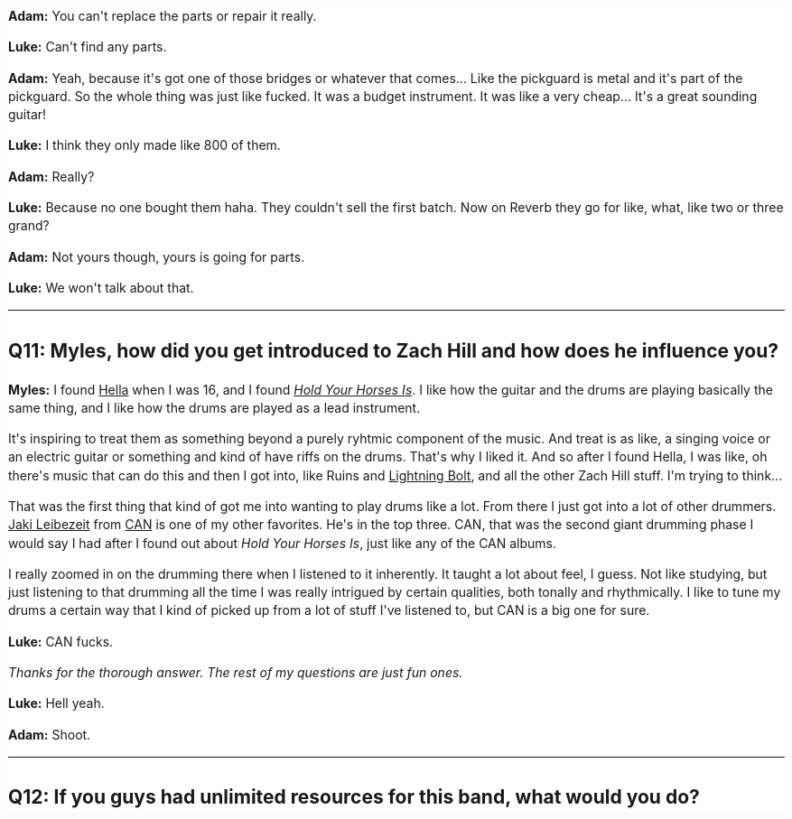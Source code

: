 **Adam:** You can't replace the parts or repair it really.

**Luke:** Can't find any parts. 

**Adam:** Yeah, because it's got one of those bridges or whatever that comes... Like the pickguard is metal and it's part of the pickguard. So the whole thing was just like fucked. It was a budget instrument. It was like a very cheap... It's a great sounding guitar! 

**Luke:** I think they only made like 800 of them. 

**Adam:** Really? 

**Luke:** Because no one bought them haha. They couldn't sell the first batch. Now on Reverb they go for like, what, like two or three grand?

**Adam:** Not yours though, yours is going for parts.

**Luke:** We won't talk about that. 

___

## Q11: Myles, how did you get introduced to Zach Hill and how does he influence you?

**Myles:** I found [Hella](https://en.wikipedia.org/wiki/Hella_(band)) when I was 16, and I found [*Hold Your Horses Is*](https://open.spotify.com/album/4kDzCMsxuZwsqqTPyL4yr6). I like how the guitar and the drums are playing basically the same thing, and I like how the drums are played as a lead instrument.

It's inspiring to treat them as something beyond a purely ryhtmic component of the music. And treat is as like, a singing voice or an electric guitar or something and kind of have riffs on the drums. That's why I liked it. And so after I found Hella, I was like, oh there's music that can do this and then I got into, like Ruins and [Lightning Bolt](https://open.spotify.com/artist/2og3FOCLYXT9H7IYE6QPUq), and
all the other Zach Hill stuff. I'm trying to think...

That was the first thing that kind of got me into wanting to play drums like a lot. From there I just got into a lot of other drummers. [Jaki Leibezeit](https://en.wikipedia.org/wiki/Jaki_Liebezeit) from [CAN](https://open.spotify.com/artist/4l8xPGtl6DHR2uvunqrl8r) is one of my other favorites. He's in the top three. CAN, that was the second giant drumming phase I would say I had after I found out about *Hold Your Horses Is*, just like any of the CAN albums. 

I really zoomed in on the drumming there when I listened to it inherently. It taught a lot about feel, I guess. Not like studying, but just listening to that drumming all the time I was really intrigued by certain qualities, both tonally and rhythmically. I like to tune my drums a certain way that I kind of picked up from a lot of stuff I've listened to, but CAN is a big one for sure. 

**Luke:** CAN fucks.

*Thanks for the thorough answer. The rest of my questions are just fun ones.*

**Luke:** Hell yeah. 

**Adam:** Shoot. 

___ 

## Q12: If you guys had unlimited resources for this band, what would you do? 
